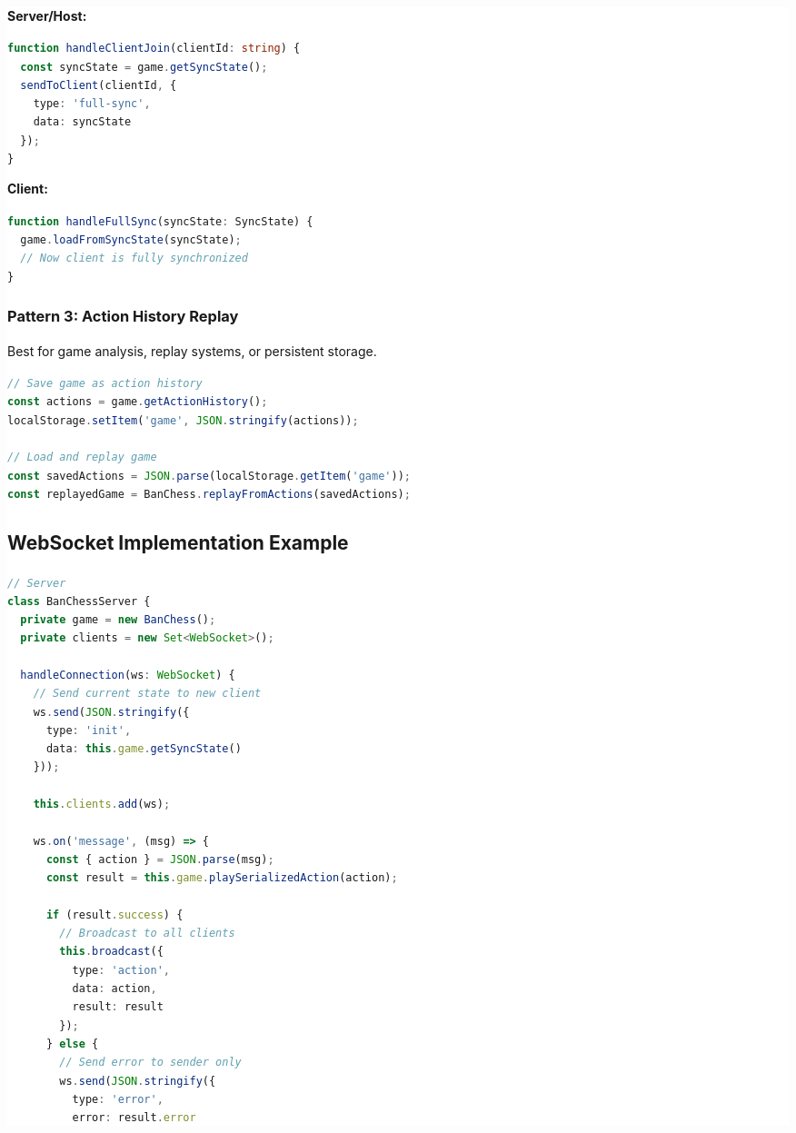 **Server/Host:**
```typescript
function handleClientJoin(clientId: string) {
  const syncState = game.getSyncState();
  sendToClient(clientId, {
    type: 'full-sync',
    data: syncState
  });
}
```

**Client:**
```typescript
function handleFullSync(syncState: SyncState) {
  game.loadFromSyncState(syncState);
  // Now client is fully synchronized
}
```

### Pattern 3: Action History Replay

Best for game analysis, replay systems, or persistent storage.

```typescript
// Save game as action history
const actions = game.getActionHistory();
localStorage.setItem('game', JSON.stringify(actions));

// Load and replay game
const savedActions = JSON.parse(localStorage.getItem('game'));
const replayedGame = BanChess.replayFromActions(savedActions);
```

## WebSocket Implementation Example

```typescript
// Server
class BanChessServer {
  private game = new BanChess();
  private clients = new Set<WebSocket>();
  
  handleConnection(ws: WebSocket) {
    // Send current state to new client
    ws.send(JSON.stringify({
      type: 'init',
      data: this.game.getSyncState()
    }));
    
    this.clients.add(ws);
    
    ws.on('message', (msg) => {
      const { action } = JSON.parse(msg);
      const result = this.game.playSerializedAction(action);
      
      if (result.success) {
        // Broadcast to all clients
        this.broadcast({
          type: 'action',
          data: action,
          result: result
        });
      } else {
        // Send error to sender only
        ws.send(JSON.stringify({
          type: 'error',
          error: result.error
```